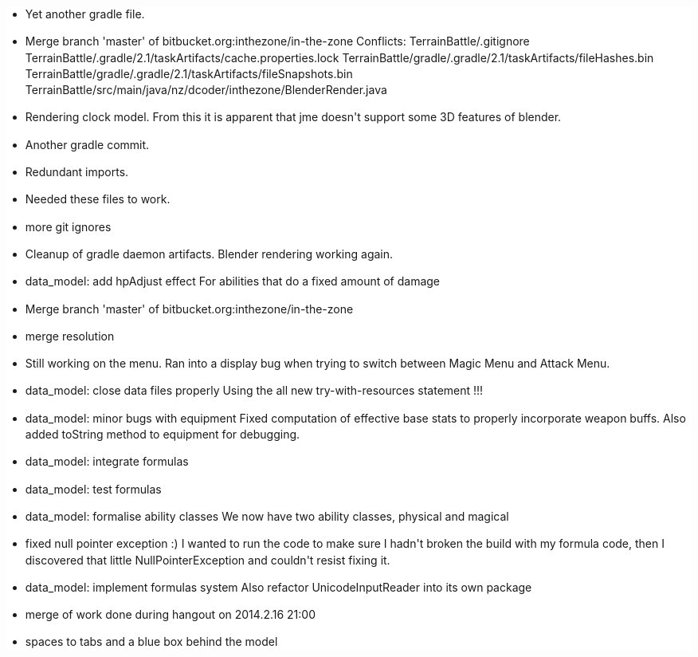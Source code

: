 - Yet another gradle file.

- Merge branch 'master' of bitbucket.org:inthezone/in-the-zone
  Conflicts:
  	TerrainBattle/.gitignore
  	TerrainBattle/.gradle/2.1/taskArtifacts/cache.properties.lock
  	TerrainBattle/gradle/.gradle/2.1/taskArtifacts/fileHashes.bin
  	TerrainBattle/gradle/.gradle/2.1/taskArtifacts/fileSnapshots.bin
  	TerrainBattle/src/main/java/nz/dcoder/inthezone/BlenderRender.java

- Rendering clock model.
  From this it is apparent that jme doesn't
  support some 3D features of blender.

- Another gradle commit.

- Redundant imports.

- Needed these files to work.

- more git ignores

- Cleanup of gradle daemon artifacts.
  Blender rendering working again.

- data_model: add hpAdjust effect
  For abilities that do a fixed amount of damage

- Merge branch 'master' of bitbucket.org:inthezone/in-the-zone

- merge resolution

- Still working on the menu. Ran into a display bug when trying to switch between Magic Menu and Attack Menu.

- data_model: close data files properly
  Using the all new try-with-resources statement !!!

- data_model: minor bugs with equipment
  Fixed computation of effective base stats to properly incorporate weapon
  buffs.  Also added toString method to equipment for debugging.

- data_model: integrate formulas

- data_model: test formulas

- data_model: formalise ability classes
  We now have two ability classes, physical and magical

- fixed null pointer exception :)
  I wanted to run the code to make sure I hadn't broken the build with my
  formula code, then I discovered that little NullPointerException and
  couldn't resist fixing it.

- data_model: implement formulas system
  Also refactor UnicodeInputReader into its own package

- merge of work done during hangout on 2014.2.16 21:00

- spaces to tabs and a blue box behind the model

